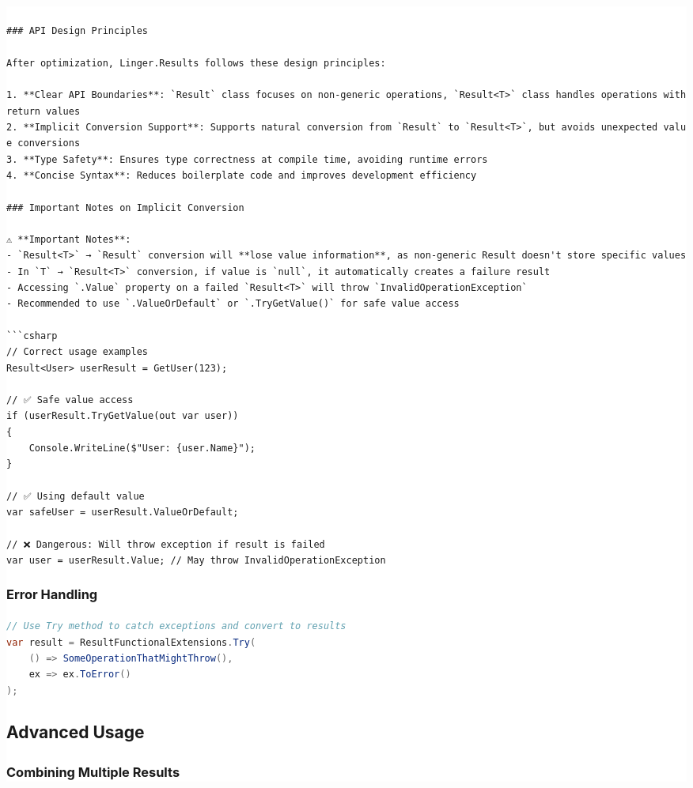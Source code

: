 ```

### API Design Principles

After optimization, Linger.Results follows these design principles:

1. **Clear API Boundaries**: `Result` class focuses on non-generic operations, `Result<T>` class handles operations with return values
2. **Implicit Conversion Support**: Supports natural conversion from `Result` to `Result<T>`, but avoids unexpected value conversions
3. **Type Safety**: Ensures type correctness at compile time, avoiding runtime errors
4. **Concise Syntax**: Reduces boilerplate code and improves development efficiency

### Important Notes on Implicit Conversion

⚠️ **Important Notes**:
- `Result<T>` → `Result` conversion will **lose value information**, as non-generic Result doesn't store specific values
- In `T` → `Result<T>` conversion, if value is `null`, it automatically creates a failure result
- Accessing `.Value` property on a failed `Result<T>` will throw `InvalidOperationException`
- Recommended to use `.ValueOrDefault` or `.TryGetValue()` for safe value access

```csharp
// Correct usage examples
Result<User> userResult = GetUser(123);

// ✅ Safe value access
if (userResult.TryGetValue(out var user))
{
    Console.WriteLine($"User: {user.Name}");
}

// ✅ Using default value
var safeUser = userResult.ValueOrDefault;

// ❌ Dangerous: Will throw exception if result is failed
var user = userResult.Value; // May throw InvalidOperationException
```

### Error Handling

```csharp
// Use Try method to catch exceptions and convert to results
var result = ResultFunctionalExtensions.Try(
    () => SomeOperationThatMightThrow(),
    ex => ex.ToError()
);
```

## Advanced Usage

### Combining Multiple Results
